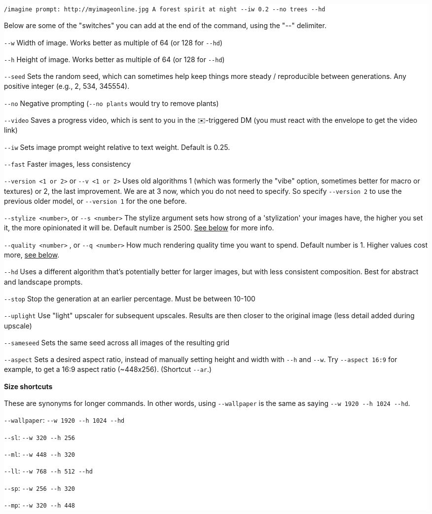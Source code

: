`/imagine prompt: http://myimageonline.jpg A forest spirit at night --iw 0.2 --no trees --hd`

Below are some of the "switches" you can add at the end of the command, using the "--" delimiter.

`--w` Width of image. Works better as multiple of 64 (or 128 for `--hd`)

`--h` Height of image. Works better as multiple of 64 (or 128 for `--hd`)

`--seed` Sets the random seed, which can sometimes help keep things more steady / reproducible between generations. Any positive integer (e.g., 2, 534, 345554).

`--no` Negative prompting (`--no plants` would try to remove plants)

`--video` Saves a progress video, which is sent to you in the ✉️-triggered DM (you must react with the envelope to get the video link)

`--iw` Sets image prompt weight relative to text weight. Default is 0.25.&#x20;

`--fast` Faster images, less consistency

`--version <1 or 2>` or `--v <1 or 2>`  Uses old algorithms 1 (which was formerly the "vibe" option, sometimes better for macro or textures) or 2, the last improvement.  We are at 3 now, which you do not need to specify.  So specify `--version 2` to use the previous older model, or `--version 1` for the one before.

`--stylize <number>`, or `--s <number>` The stylize argument sets how strong of a 'stylization' your images have, the higher you set it, the more opinionated it will be. Default number is 2500. [See below](user-manual.md#stylize-values) for more info.

`--quality <number>` , or `--q <number>` How much rendering quality time you want to spend. Default number is 1. Higher values cost more, [see below](user-manual.md#quality-values).

`--hd` Uses a different algorithm that’s potentially better for larger images, but with less consistent composition. Best for abstract and landscape prompts.

`--stop` Stop the generation at an earlier percentage. Must be between 10-100

`--uplight` Use "light" upscaler for subsequent upscales. Results are then closer to the original image (less detail added during upscale)

`--sameseed` Sets the same seed across all images of the resulting grid

`--aspect` Sets a desired aspect ratio, instead of manually setting height and width with `--h` and `--w`. Try `--aspect 16:9` for example, to get a 16:9 aspect ratio (\~448x256). (Shortcut `--ar`.)

**Size shortcuts**

These are synonyms for longer commands.  In other words, using `--wallpaper` is the same as saying   `--w 1920 --h 1024 --hd`.

`--wallpaper`: `--w 1920 --h 1024 --hd`

`--sl`: `--w 320 --h 256`

`--ml`: `--w 448 --h 320`

`--ll`: `--w 768 --h 512 --hd`

`--sp`: `--w 256 --h 320`

`--mp`: `--w 320 --h 448`
